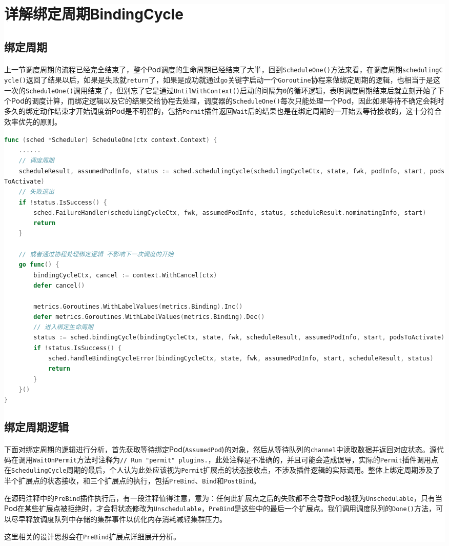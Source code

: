 # 详解绑定周期BindingCycle

## 绑定周期

上一节调度周期的流程已经完全结束了，整个Pod调度的生命周期已经结束了大半，回到`ScheduleOne()`方法来看，在调度周期`schedulingCycle()`返回了结果以后，如果是失败就`return`了，如果是成功就通过`go`关键字启动一个`Goroutine`协程来做绑定周期的逻辑，也相当于是这一次的`ScheduleOne()`调用结束了，但别忘了它是通过`UntilWithContext()`启动的间隔为`0`的循环逻辑，表明调度周期结束后就立刻开始了下个Pod的调度计算，而绑定逻辑以及它的结果交给协程去处理，调度器的`ScheduleOne()`每次只能处理一个Pod，因此如果等待不确定会耗时多久的绑定动作结束才开始调度新Pod是不明智的，包括`Permit`插件返回`Wait`后的结果也是在绑定周期的一开始去等待接收的，这十分符合效率优先的原则。

```go
func (sched *Scheduler) ScheduleOne(ctx context.Context) {
    ......
    // 调度周期
    scheduleResult, assumedPodInfo, status := sched.schedulingCycle(schedulingCycleCtx, state, fwk, podInfo, start, podsToActivate)
    // 失败退出
    if !status.IsSuccess() {
        sched.FailureHandler(schedulingCycleCtx, fwk, assumedPodInfo, status, scheduleResult.nominatingInfo, start)
        return
    }

    // 或者通过协程处理绑定逻辑 不影响下一次调度的开始
    go func() {
        bindingCycleCtx, cancel := context.WithCancel(ctx)
        defer cancel()

        metrics.Goroutines.WithLabelValues(metrics.Binding).Inc()
        defer metrics.Goroutines.WithLabelValues(metrics.Binding).Dec()
        // 进入绑定生命周期
        status := sched.bindingCycle(bindingCycleCtx, state, fwk, scheduleResult, assumedPodInfo, start, podsToActivate)
        if !status.IsSuccess() {
            sched.handleBindingCycleError(bindingCycleCtx, state, fwk, assumedPodInfo, start, scheduleResult, status)
            return
        }
    }()
}
```

## 绑定周期逻辑

下面对绑定周期的逻辑进行分析，首先获取等待绑定Pod(`AssumedPod`)的对象，然后从等待队列的`channel`中读取数据并返回对应状态。源代码在调用`WaitOnPermit`方法时注释为`// Run "permit" plugins.`，此处注释是不准确的，并且可能会造成误导，实际的`Permit`插件调用点在`SchedulingCycle`周期的最后，个人认为此处应该视为`Permit`扩展点的状态接收点，不涉及插件逻辑的实际调用。整体上绑定周期涉及了半个扩展点的状态接收，和三个扩展点的执行，包括`PreBind`、`Bind`和`PostBind`。

在源码注释中的`PreBind`插件执行后，有一段注释值得注意，意为：任何此扩展点之后的失败都不会导致Pod被视为`Unschedulable`，只有当Pod在某些扩展点被拒绝时，才会将状态修改为`Unschedulable`，`PreBind`是这些中的最后一个扩展点。我们调用调度队列的`Done()`方法，可以尽早释放调度队列中存储的集群事件以优化内存消耗减轻集群压力。

这里相关的设计思想会在`PreBind`扩展点详细展开分析。
